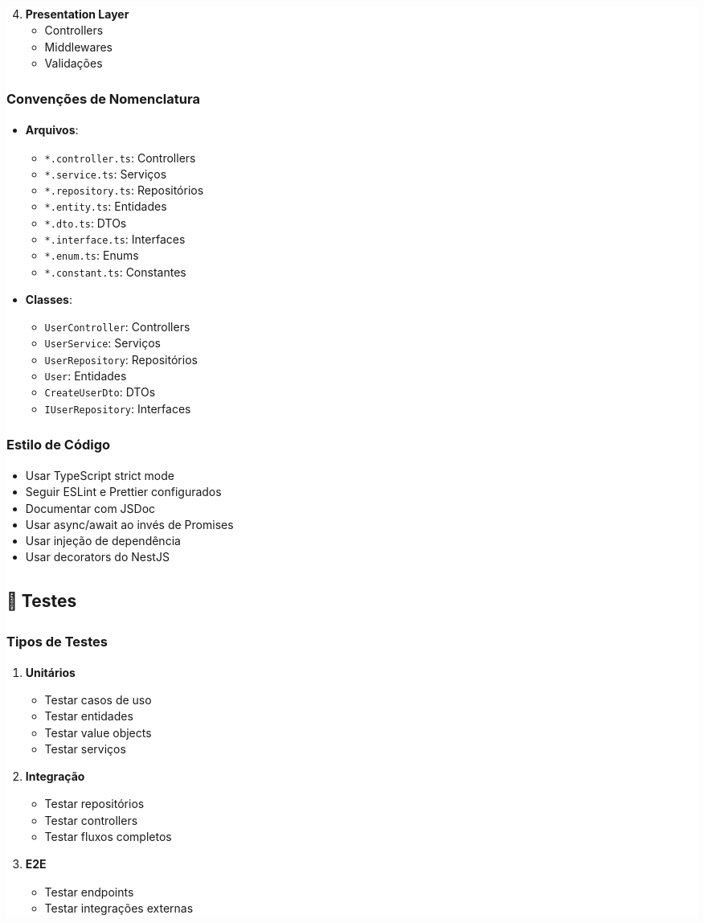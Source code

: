 4. **Presentation Layer**
   - Controllers
   - Middlewares
   - Validações

### Convenções de Nomenclatura

- **Arquivos**:
  - `*.controller.ts`: Controllers
  - `*.service.ts`: Serviços
  - `*.repository.ts`: Repositórios
  - `*.entity.ts`: Entidades
  - `*.dto.ts`: DTOs
  - `*.interface.ts`: Interfaces
  - `*.enum.ts`: Enums
  - `*.constant.ts`: Constantes

- **Classes**:
  - `UserController`: Controllers
  - `UserService`: Serviços
  - `UserRepository`: Repositórios
  - `User`: Entidades
  - `CreateUserDto`: DTOs
  - `IUserRepository`: Interfaces

### Estilo de Código

- Usar TypeScript strict mode
- Seguir ESLint e Prettier configurados
- Documentar com JSDoc
- Usar async/await ao invés de Promises
- Usar injeção de dependência
- Usar decorators do NestJS

## 🧪 Testes

### Tipos de Testes

1. **Unitários**
   - Testar casos de uso
   - Testar entidades
   - Testar value objects
   - Testar serviços

2. **Integração**
   - Testar repositórios
   - Testar controllers
   - Testar fluxos completos

3. **E2E**
   - Testar endpoints
   - Testar integrações externas
